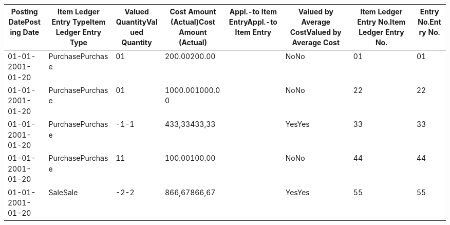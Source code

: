 |<span data-ttu-id="d6199-311">Posting Date</span><span class="sxs-lookup"><span data-stu-id="d6199-311">Posting Date</span></span>|<span data-ttu-id="d6199-312">Item Ledger Entry Type</span><span class="sxs-lookup"><span data-stu-id="d6199-312">Item Ledger Entry Type</span></span>|<span data-ttu-id="d6199-313">Valued Quantity</span><span class="sxs-lookup"><span data-stu-id="d6199-313">Valued Quantity</span></span>|<span data-ttu-id="d6199-314">Cost Amount (Actual)</span><span class="sxs-lookup"><span data-stu-id="d6199-314">Cost Amount (Actual)</span></span>|<span data-ttu-id="d6199-315">Appl.-to Item Entry</span><span class="sxs-lookup"><span data-stu-id="d6199-315">Appl.-to Item Entry</span></span>|<span data-ttu-id="d6199-316">Valued by Average Cost</span><span class="sxs-lookup"><span data-stu-id="d6199-316">Valued by Average Cost</span></span>|<span data-ttu-id="d6199-317">Item Ledger Entry No.</span><span class="sxs-lookup"><span data-stu-id="d6199-317">Item Ledger Entry No.</span></span>|<span data-ttu-id="d6199-318">Entry No.</span><span class="sxs-lookup"><span data-stu-id="d6199-318">Entry No.</span></span>|  
|-------------------------------------|-----------------------------------------------|-----------------------------------------|------------------------------------------------|--------------------------------------------|-------------------------------------------------|-----------------------------------------------|----------------------------------|  
|<span data-ttu-id="d6199-319">01-01-20</span><span class="sxs-lookup"><span data-stu-id="d6199-319">01-01-20</span></span>|<span data-ttu-id="d6199-320">Purchase</span><span class="sxs-lookup"><span data-stu-id="d6199-320">Purchase</span></span>|<span data-ttu-id="d6199-321">0</span><span class="sxs-lookup"><span data-stu-id="d6199-321">1</span></span>|<span data-ttu-id="d6199-322">200.00</span><span class="sxs-lookup"><span data-stu-id="d6199-322">200.00</span></span>||<span data-ttu-id="d6199-323">No</span><span class="sxs-lookup"><span data-stu-id="d6199-323">No</span></span>|<span data-ttu-id="d6199-324">0</span><span class="sxs-lookup"><span data-stu-id="d6199-324">1</span></span>|<span data-ttu-id="d6199-325">0</span><span class="sxs-lookup"><span data-stu-id="d6199-325">1</span></span>|  
|<span data-ttu-id="d6199-326">01-01-20</span><span class="sxs-lookup"><span data-stu-id="d6199-326">01-01-20</span></span>|<span data-ttu-id="d6199-327">Purchase</span><span class="sxs-lookup"><span data-stu-id="d6199-327">Purchase</span></span>|<span data-ttu-id="d6199-328">0</span><span class="sxs-lookup"><span data-stu-id="d6199-328">1</span></span>|<span data-ttu-id="d6199-329">1000.00</span><span class="sxs-lookup"><span data-stu-id="d6199-329">1000.00</span></span>||<span data-ttu-id="d6199-330">No</span><span class="sxs-lookup"><span data-stu-id="d6199-330">No</span></span>|<span data-ttu-id="d6199-331">2</span><span class="sxs-lookup"><span data-stu-id="d6199-331">2</span></span>|<span data-ttu-id="d6199-332">2</span><span class="sxs-lookup"><span data-stu-id="d6199-332">2</span></span>|  
|<span data-ttu-id="d6199-333">01-01-20</span><span class="sxs-lookup"><span data-stu-id="d6199-333">01-01-20</span></span>|<span data-ttu-id="d6199-334">Purchase</span><span class="sxs-lookup"><span data-stu-id="d6199-334">Purchase</span></span>|<span data-ttu-id="d6199-335">-1</span><span class="sxs-lookup"><span data-stu-id="d6199-335">-1</span></span>|<span data-ttu-id="d6199-336">433,33</span><span class="sxs-lookup"><span data-stu-id="d6199-336">433,33</span></span>||<span data-ttu-id="d6199-337">Yes</span><span class="sxs-lookup"><span data-stu-id="d6199-337">Yes</span></span>|<span data-ttu-id="d6199-338">3</span><span class="sxs-lookup"><span data-stu-id="d6199-338">3</span></span>|<span data-ttu-id="d6199-339">3</span><span class="sxs-lookup"><span data-stu-id="d6199-339">3</span></span>|  
|<span data-ttu-id="d6199-340">01-01-20</span><span class="sxs-lookup"><span data-stu-id="d6199-340">01-01-20</span></span>|<span data-ttu-id="d6199-341">Purchase</span><span class="sxs-lookup"><span data-stu-id="d6199-341">Purchase</span></span>|<span data-ttu-id="d6199-342">1</span><span class="sxs-lookup"><span data-stu-id="d6199-342">1</span></span>|<span data-ttu-id="d6199-343">100.00</span><span class="sxs-lookup"><span data-stu-id="d6199-343">100.00</span></span>||<span data-ttu-id="d6199-344">No</span><span class="sxs-lookup"><span data-stu-id="d6199-344">No</span></span>|<span data-ttu-id="d6199-345">4</span><span class="sxs-lookup"><span data-stu-id="d6199-345">4</span></span>|<span data-ttu-id="d6199-346">4</span><span class="sxs-lookup"><span data-stu-id="d6199-346">4</span></span>|  
|<span data-ttu-id="d6199-347">01-01-20</span><span class="sxs-lookup"><span data-stu-id="d6199-347">01-01-20</span></span>|<span data-ttu-id="d6199-348">Sale</span><span class="sxs-lookup"><span data-stu-id="d6199-348">Sale</span></span>|<span data-ttu-id="d6199-349">-2</span><span class="sxs-lookup"><span data-stu-id="d6199-349">-2</span></span>|<span data-ttu-id="d6199-350">866,67</span><span class="sxs-lookup"><span data-stu-id="d6199-350">866,67</span></span>||<span data-ttu-id="d6199-351">Yes</span><span class="sxs-lookup"><span data-stu-id="d6199-351">Yes</span></span>|<span data-ttu-id="d6199-352">5</span><span class="sxs-lookup"><span data-stu-id="d6199-352">5</span></span>|<span data-ttu-id="d6199-353">5</span><span class="sxs-lookup"><span data-stu-id="d6199-353">5</span></span>|  
